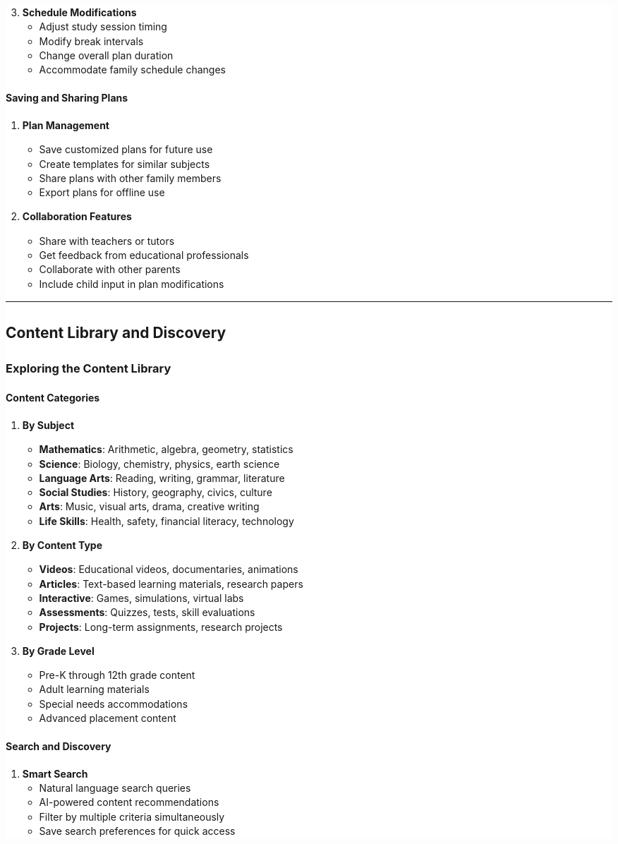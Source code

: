 3. **Schedule Modifications**
   - Adjust study session timing
   - Modify break intervals
   - Change overall plan duration
   - Accommodate family schedule changes

#### Saving and Sharing Plans

1. **Plan Management**
   - Save customized plans for future use
   - Create templates for similar subjects
   - Share plans with other family members
   - Export plans for offline use

2. **Collaboration Features**
   - Share with teachers or tutors
   - Get feedback from educational professionals
   - Collaborate with other parents
   - Include child input in plan modifications

---

## Content Library and Discovery

### Exploring the Content Library

#### Content Categories

1. **By Subject**
   - **Mathematics**: Arithmetic, algebra, geometry, statistics
   - **Science**: Biology, chemistry, physics, earth science
   - **Language Arts**: Reading, writing, grammar, literature
   - **Social Studies**: History, geography, civics, culture
   - **Arts**: Music, visual arts, drama, creative writing
   - **Life Skills**: Health, safety, financial literacy, technology

2. **By Content Type**
   - **Videos**: Educational videos, documentaries, animations
   - **Articles**: Text-based learning materials, research papers
   - **Interactive**: Games, simulations, virtual labs
   - **Assessments**: Quizzes, tests, skill evaluations
   - **Projects**: Long-term assignments, research projects

3. **By Grade Level**
   - Pre-K through 12th grade content
   - Adult learning materials
   - Special needs accommodations
   - Advanced placement content

#### Search and Discovery

1. **Smart Search**
   - Natural language search queries
   - AI-powered content recommendations
   - Filter by multiple criteria simultaneously
   - Save search preferences for quick access
